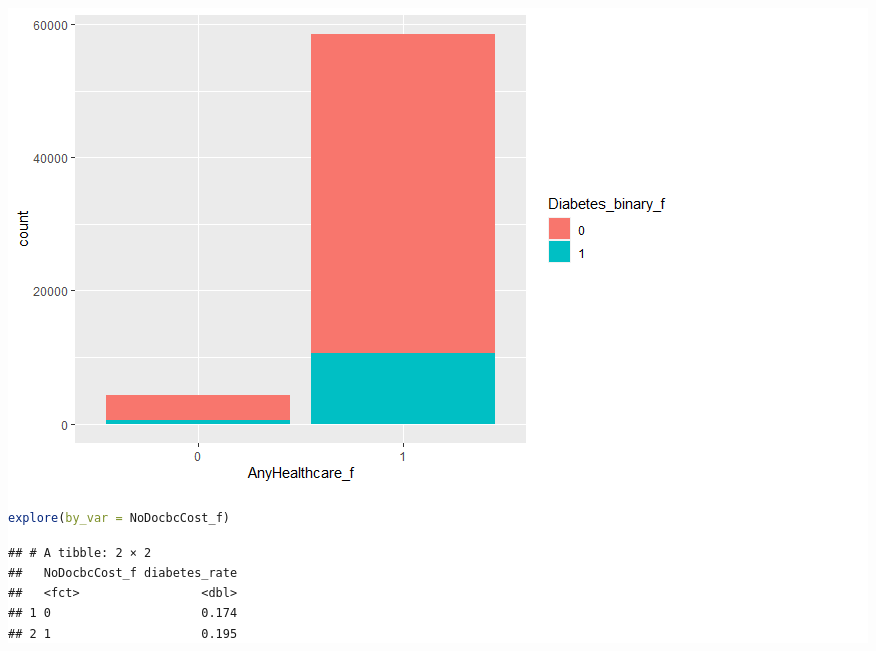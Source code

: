 ![](hs-cred_files/figure-gfm/unnamed-chunk-6-12.png)

``` r
explore(by_var = NoDocbcCost_f)
```

    ## # A tibble: 2 × 2
    ##   NoDocbcCost_f diabetes_rate
    ##   <fct>                 <dbl>
    ## 1 0                     0.174
    ## 2 1                     0.195
